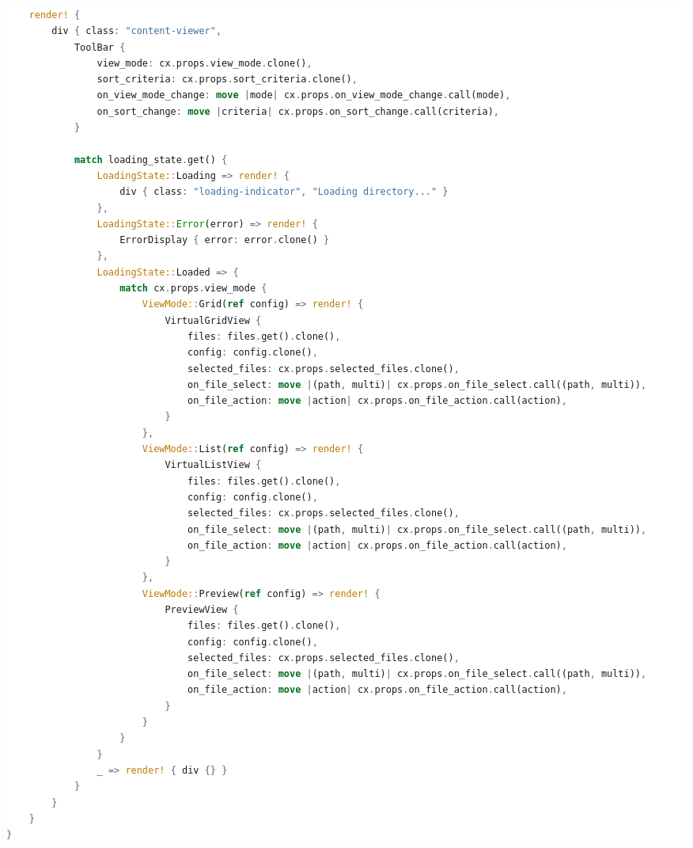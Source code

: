 ```rust
    render! {
        div { class: "content-viewer",
            ToolBar {
                view_mode: cx.props.view_mode.clone(),
                sort_criteria: cx.props.sort_criteria.clone(),
                on_view_mode_change: move |mode| cx.props.on_view_mode_change.call(mode),
                on_sort_change: move |criteria| cx.props.on_sort_change.call(criteria),
            }
            
            match loading_state.get() {
                LoadingState::Loading => render! {
                    div { class: "loading-indicator", "Loading directory..." }
                },
                LoadingState::Error(error) => render! {
                    ErrorDisplay { error: error.clone() }
                },
                LoadingState::Loaded => {
                    match cx.props.view_mode {
                        ViewMode::Grid(ref config) => render! {
                            VirtualGridView {
                                files: files.get().clone(),
                                config: config.clone(),
                                selected_files: cx.props.selected_files.clone(),
                                on_file_select: move |(path, multi)| cx.props.on_file_select.call((path, multi)),
                                on_file_action: move |action| cx.props.on_file_action.call(action),
                            }
                        },
                        ViewMode::List(ref config) => render! {
                            VirtualListView {
                                files: files.get().clone(),
                                config: config.clone(),
                                selected_files: cx.props.selected_files.clone(),
                                on_file_select: move |(path, multi)| cx.props.on_file_select.call((path, multi)),
                                on_file_action: move |action| cx.props.on_file_action.call(action),
                            }
                        },
                        ViewMode::Preview(ref config) => render! {
                            PreviewView {
                                files: files.get().clone(),
                                config: config.clone(),
                                selected_files: cx.props.selected_files.clone(),
                                on_file_select: move |(path, multi)| cx.props.on_file_select.call((path, multi)),
                                on_file_action: move |action| cx.props.on_file_action.call(action),
                            }
                        }
                    }
                }
                _ => render! { div {} }
            }
        }
    }
}
```
